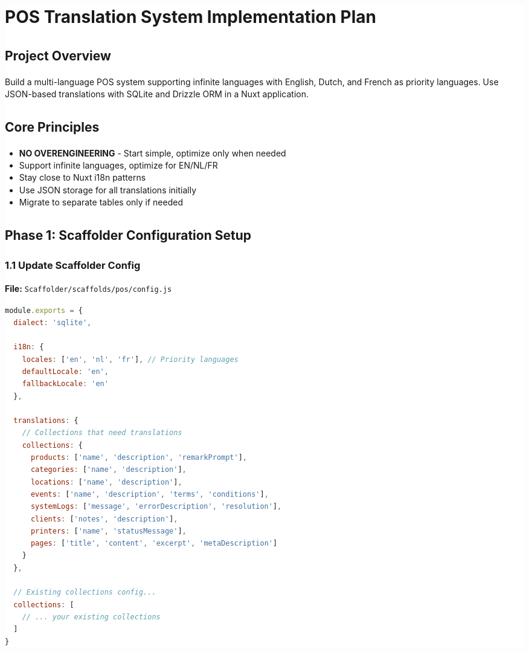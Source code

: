 # POS Translation System Implementation Plan

## Project Overview
Build a multi-language POS system supporting infinite languages with English, Dutch, and French as priority languages. Use JSON-based translations with SQLite and Drizzle ORM in a Nuxt application.

## Core Principles
- **NO OVERENGINEERING** - Start simple, optimize only when needed
- Support infinite languages, optimize for EN/NL/FR
- Stay close to Nuxt i18n patterns
- Use JSON storage for all translations initially
- Migrate to separate tables only if needed

## Phase 1: Scaffolder Configuration Setup

### 1.1 Update Scaffolder Config
**File:** `Scaffolder/scaffolds/pos/config.js`

```javascript
module.exports = {
  dialect: 'sqlite',
  
  i18n: {
    locales: ['en', 'nl', 'fr'], // Priority languages
    defaultLocale: 'en',
    fallbackLocale: 'en'
  },
  
  translations: {
    // Collections that need translations
    collections: {
      products: ['name', 'description', 'remarkPrompt'],
      categories: ['name', 'description'],
      locations: ['name', 'description'],
      events: ['name', 'description', 'terms', 'conditions'],
      systemLogs: ['message', 'errorDescription', 'resolution'],
      clients: ['notes', 'description'],
      printers: ['name', 'statusMessage'],
      pages: ['title', 'content', 'excerpt', 'metaDescription']
    }
  },
  
  // Existing collections config...
  collections: [
    // ... your existing collections
  ]
}
```
